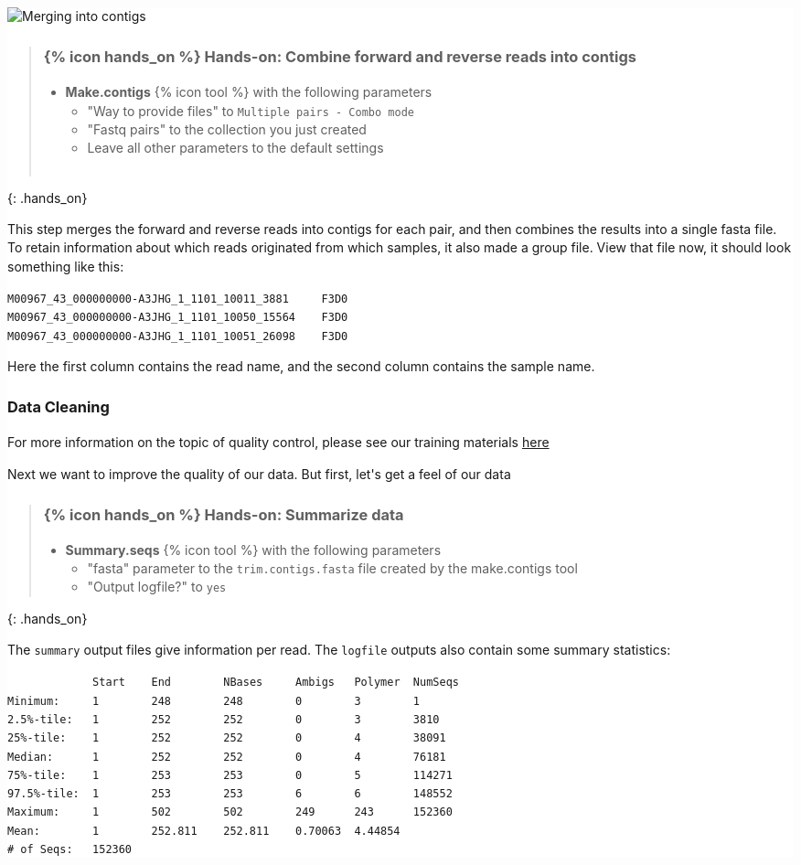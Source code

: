![Merging into contigs](../../images/16S_merge_contigs.png)


> ### {% icon hands_on %} Hands-on: Combine forward and reverse reads into contigs
>
> - **Make.contigs** {% icon tool %} with the following parameters
>   - "Way to provide files" to `Multiple pairs - Combo mode`
>   - "Fastq pairs" to the collection you just created
>   - Leave all other parameters to the default settings <br><br>
>
{: .hands_on}

This step merges the forward and reverse reads into contigs for each pair, and
then combines the results into a single fasta file. To retain information about
which reads originated from which samples, it also made a group file. View that
file now, it should look something like this:

```
M00967_43_000000000-A3JHG_1_1101_10011_3881     F3D0
M00967_43_000000000-A3JHG_1_1101_10050_15564    F3D0
M00967_43_000000000-A3JHG_1_1101_10051_26098    F3D0
```

Here the first column contains the read name, and the second column contains the sample name.


### Data Cleaning

For more information on the topic of quality control, please see our training materials
[here]({{site.baseurl}}/topics/sequence-analysis/)

Next we want to improve the quality of our data. But first, let's get a feel of our data

> ### {% icon hands_on %} Hands-on: Summarize data
>
> - **Summary.seqs** {% icon tool %} with the following parameters
>   - "fasta" parameter to the `trim.contigs.fasta` file created by the make.contigs tool
>   - "Output logfile?" to `yes`
>
{: .hands_on}

The `summary` output files give information per read. The `logfile` outputs also contain some summary
statistics:

```
             Start    End        NBases     Ambigs   Polymer  NumSeqs
Minimum:     1        248        248        0        3        1
2.5%-tile:   1        252        252        0        3        3810
25%-tile:    1        252        252        0        4        38091
Median:      1        252        252        0        4        76181
75%-tile:    1        253        253        0        5        114271
97.5%-tile:  1        253        253        6        6        148552
Maximum:     1        502        502        249      243      152360
Mean:        1        252.811    252.811    0.70063  4.44854
# of Seqs:   152360
```
